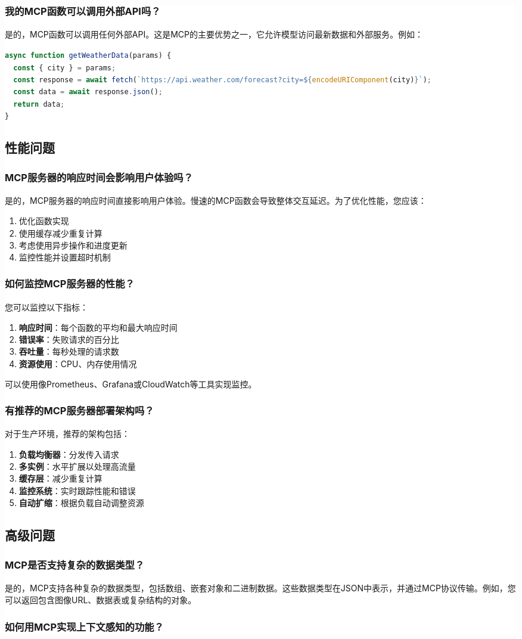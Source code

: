 ### 我的MCP函数可以调用外部API吗？

是的，MCP函数可以调用任何外部API。这是MCP的主要优势之一，它允许模型访问最新数据和外部服务。例如：

```typescript
async function getWeatherData(params) {
  const { city } = params;
  const response = await fetch(`https://api.weather.com/forecast?city=${encodeURIComponent(city)}`);
  const data = await response.json();
  return data;
}
```

## 性能问题

### MCP服务器的响应时间会影响用户体验吗？

是的，MCP服务器的响应时间直接影响用户体验。慢速的MCP函数会导致整体交互延迟。为了优化性能，您应该：

1. 优化函数实现
2. 使用缓存减少重复计算
3. 考虑使用异步操作和进度更新
4. 监控性能并设置超时机制

### 如何监控MCP服务器的性能？

您可以监控以下指标：

1. **响应时间**：每个函数的平均和最大响应时间
2. **错误率**：失败请求的百分比
3. **吞吐量**：每秒处理的请求数
4. **资源使用**：CPU、内存使用情况

可以使用像Prometheus、Grafana或CloudWatch等工具实现监控。

### 有推荐的MCP服务器部署架构吗？

对于生产环境，推荐的架构包括：

1. **负载均衡器**：分发传入请求
2. **多实例**：水平扩展以处理高流量
3. **缓存层**：减少重复计算
4. **监控系统**：实时跟踪性能和错误
5. **自动扩缩**：根据负载自动调整资源

## 高级问题

### MCP是否支持复杂的数据类型？

是的，MCP支持各种复杂的数据类型，包括数组、嵌套对象和二进制数据。这些数据类型在JSON中表示，并通过MCP协议传输。例如，您可以返回包含图像URL、数据表或复杂结构的对象。

### 如何用MCP实现上下文感知的功能？
